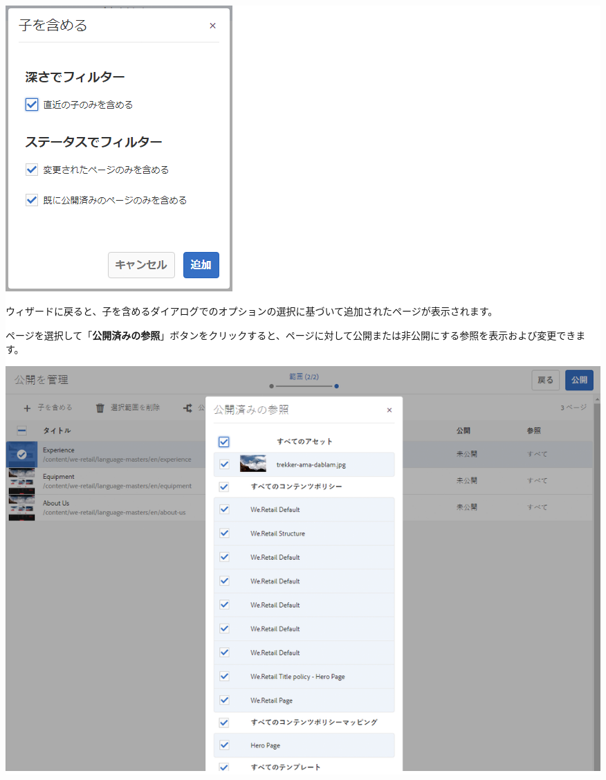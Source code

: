    ![chlimage_1-3](assets/chlimage_1-3.png)

   ウィザードに戻ると、子を含めるダイアログでのオプションの選択に基づいて追加されたページが表示されます。

   ページを選択して「**公開済みの参照**」ボタンをクリックすると、ページに対して公開または非公開にする参照を表示および変更できます。

   ![pp-04](assets/pp-04.png)
